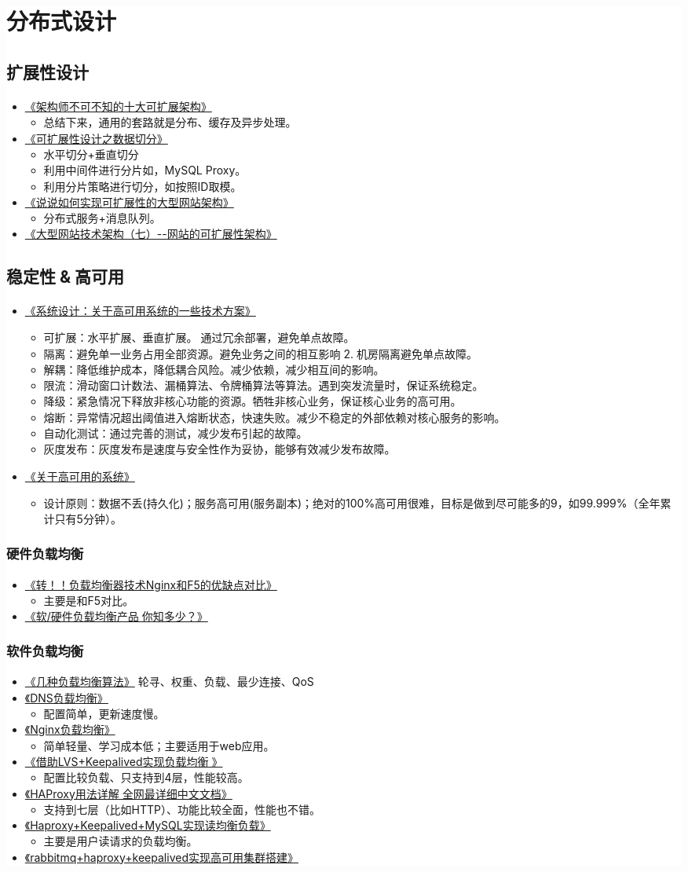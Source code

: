 # 分布式设计

## 扩展性设计

- [《架构师不可不知的十大可扩展架构》](https://blog.csdn.net/hemin1003/article/details/53633926)
  - 总结下来，通用的套路就是分布、缓存及异步处理。 
- [《可扩展性设计之数据切分》](https://yq.aliyun.com/articles/38119)
  - 水平切分+垂直切分
  - 利用中间件进行分片如，MySQL Proxy。
  - 利用分片策略进行切分，如按照ID取模。 
- [《说说如何实现可扩展性的大型网站架构》](https://blog.csdn.net/deniro_li/article/details/78458306)
  - 分布式服务+消息队列。
- [《大型网站技术架构（七）--网站的可扩展性架构》](https://blog.csdn.net/chaofanwei/article/details/29191073)

## 稳定性 & 高可用

- [《系统设计：关于高可用系统的一些技术方案》](https://blog.csdn.net/hustspy1990/article/details/78008324)
  - 可扩展：水平扩展、垂直扩展。 通过冗余部署，避免单点故障。
  - 隔离：避免单一业务占用全部资源。避免业务之间的相互影响 2. 机房隔离避免单点故障。
  - 解耦：降低维护成本，降低耦合风险。减少依赖，减少相互间的影响。
  - 限流：滑动窗口计数法、漏桶算法、令牌桶算法等算法。遇到突发流量时，保证系统稳定。
  - 降级：紧急情况下释放非核心功能的资源。牺牲非核心业务，保证核心业务的高可用。
  - 熔断：异常情况超出阈值进入熔断状态，快速失败。减少不稳定的外部依赖对核心服务的影响。
  - 自动化测试：通过完善的测试，减少发布引起的故障。
  - 灰度发布：灰度发布是速度与安全性作为妥协，能够有效减少发布故障。

- [《关于高可用的系统》](https://coolshell.cn/articles/17459.html)
  - 设计原则：数据不丢(持久化)；服务高可用(服务副本)；绝对的100%高可用很难，目标是做到尽可能多的9，如99.999%（全年累计只有5分钟）。	 

### 硬件负载均衡

- [《转！！负载均衡器技术Nginx和F5的优缺点对比》](https://www.cnblogs.com/wuyun-blog/p/6186198.html)
  - 主要是和F5对比。
- [《软/硬件负载均衡产品 你知多少？》](https://www.cnblogs.com/lcword/p/5773296.html)

### 软件负载均衡

- [《几种负载均衡算法》](https://www.cnblogs.com/tianzhiliang/articles/2317808.html)
  轮寻、权重、负载、最少连接、QoS
- [《DNS负载均衡》](https://coderxing.gitbooks.io/architecture-evolution/di-san-pian-ff1a-bu-luo/611-dns-fang-shi.html)
  - 配置简单，更新速度慢。 
- [《Nginx负载均衡》](https://coderxing.gitbooks.io/architecture-evolution/di-san-pian-ff1a-bu-luo/613-nginx-fu-zai-jun-heng.html)
  - 简单轻量、学习成本低；主要适用于web应用。
- [《借助LVS+Keepalived实现负载均衡 》](https://www.cnblogs.com/edisonchou/p/4281978.html)
  - 配置比较负载、只支持到4层，性能较高。
- [《HAProxy用法详解 全网最详细中文文档》](http://www.ttlsa.com/linux/haproxy-study-tutorial/)
  - 支持到七层（比如HTTP）、功能比较全面，性能也不错。
- [《Haproxy+Keepalived+MySQL实现读均衡负载》](http://blog.itpub.net/25704976/viewspace-1319781/)
  - 主要是用户读请求的负载均衡。
- [《rabbitmq+haproxy+keepalived实现高可用集群搭建》](https://www.cnblogs.com/lylife/p/5584019.html)
